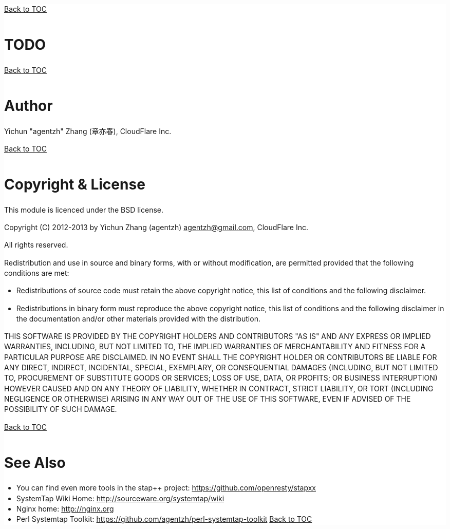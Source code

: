 [Back to TOC](#table-of-contents)

TODO
====

[Back to TOC](#table-of-contents)

Author
======

Yichun "agentzh" Zhang (章亦春), CloudFlare Inc.

[Back to TOC](#table-of-contents)

Copyright & License
===================

This module is licenced under the BSD license.

Copyright (C) 2012-2013 by Yichun Zhang (agentzh) <agentzh@gmail.com>, CloudFlare Inc.

All rights reserved.

Redistribution and use in source and binary forms, with or without
modification, are permitted provided that the following conditions
are met:

* Redistributions of source code must retain the above copyright
notice, this list of conditions and the following disclaimer.

* Redistributions in binary form must reproduce the above copyright
notice, this list of conditions and the following disclaimer in the
documentation and/or other materials provided with the distribution.

THIS SOFTWARE IS PROVIDED BY THE COPYRIGHT HOLDERS AND CONTRIBUTORS
"AS IS" AND ANY EXPRESS OR IMPLIED WARRANTIES, INCLUDING, BUT NOT
LIMITED TO, THE IMPLIED WARRANTIES OF MERCHANTABILITY AND FITNESS FOR
A PARTICULAR PURPOSE ARE DISCLAIMED. IN NO EVENT SHALL THE COPYRIGHT
HOLDER OR CONTRIBUTORS BE LIABLE FOR ANY DIRECT, INDIRECT, INCIDENTAL,
SPECIAL, EXEMPLARY, OR CONSEQUENTIAL DAMAGES (INCLUDING, BUT NOT LIMITED
TO, PROCUREMENT OF SUBSTITUTE GOODS OR SERVICES; LOSS OF USE, DATA, OR
PROFITS; OR BUSINESS INTERRUPTION) HOWEVER CAUSED AND ON ANY THEORY OF
LIABILITY, WHETHER IN CONTRACT, STRICT LIABILITY, OR TORT (INCLUDING
NEGLIGENCE OR OTHERWISE) ARISING IN ANY WAY OUT OF THE USE OF THIS
SOFTWARE, EVEN IF ADVISED OF THE POSSIBILITY OF SUCH DAMAGE.

[Back to TOC](#table-of-contents)

See Also
========
* You can find even more tools in the stap++ project: https://github.com/openresty/stapxx
* SystemTap Wiki Home: http://sourceware.org/systemtap/wiki
* Nginx home: http://nginx.org
* Perl Systemtap Toolkit: https://github.com/agentzh/perl-systemtap-toolkit
[Back to TOC](#table-of-contents)
